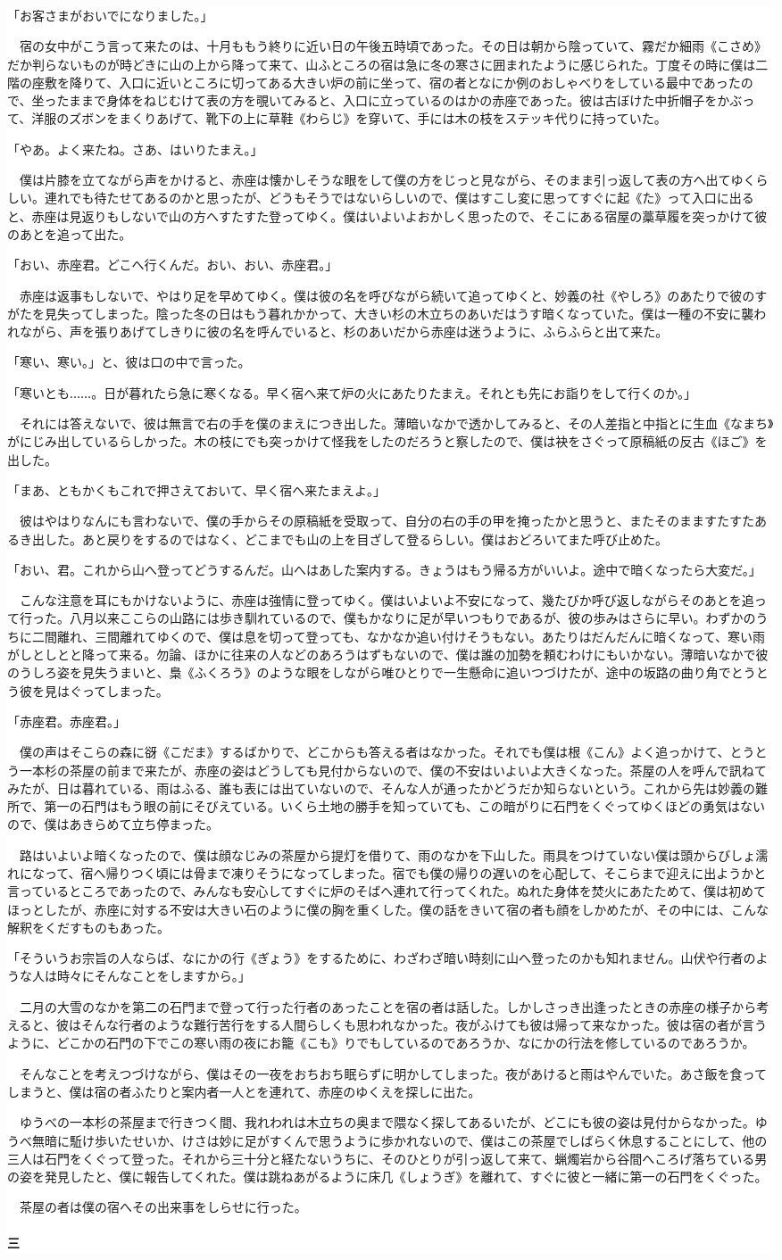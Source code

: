 「お客さまがおいでになりました。」

　宿の女中がこう言って来たのは、十月ももう終りに近い日の午後五時頃であった。その日は朝から陰っていて、霧だか細雨《こさめ》だか判らないものが時どきに山の上から降って来て、山ふところの宿は急に冬の寒さに囲まれたように感じられた。丁度その時に僕は二階の座敷を降りて、入口に近いところに切ってある大きい炉の前に坐って、宿の者となにか例のおしゃべりをしている最中であったので、坐ったままで身体をねじむけて表の方を覗いてみると、入口に立っているのはかの赤座であった。彼は古ぼけた中折帽子をかぶって、洋服のズボンをまくりあげて、靴下の上に草鞋《わらじ》を穿いて、手には木の枝をステッキ代りに持っていた。

「やあ。よく来たね。さあ、はいりたまえ。」

　僕は片膝を立てながら声をかけると、赤座は懐かしそうな眼をして僕の方をじっと見ながら、そのまま引っ返して表の方へ出てゆくらしい。連れでも待たせてあるのかと思ったが、どうもそうではないらしいので、僕はすこし変に思ってすぐに起《た》って入口に出ると、赤座は見返りもしないで山の方へすたすた登ってゆく。僕はいよいよおかしく思ったので、そこにある宿屋の藁草履を突っかけて彼のあとを追って出た。

「おい、赤座君。どこへ行くんだ。おい、おい、赤座君。」

　赤座は返事もしないで、やはり足を早めてゆく。僕は彼の名を呼びながら続いて追ってゆくと、妙義の社《やしろ》のあたりで彼のすがたを見失ってしまった。陰った冬の日はもう暮れかかって、大きい杉の木立ちのあいだはうす暗くなっていた。僕は一種の不安に襲われながら、声を張りあげてしきりに彼の名を呼んでいると、杉のあいだから赤座は迷うように、ふらふらと出て来た。

「寒い、寒い。」と、彼は口の中で言った。

「寒いとも……。日が暮れたら急に寒くなる。早く宿へ来て炉の火にあたりたまえ。それとも先にお詣りをして行くのか。」

　それには答えないで、彼は無言で右の手を僕のまえにつき出した。薄暗いなかで透かしてみると、その人差指と中指とに生血《なまち》がにじみ出しているらしかった。木の枝にでも突っかけて怪我をしたのだろうと察したので、僕は袂をさぐって原稿紙の反古《ほご》を出した。

「まあ、ともかくもこれで押さえておいて、早く宿へ来たまえよ。」

　彼はやはりなんにも言わないで、僕の手からその原稿紙を受取って、自分の右の手の甲を掩ったかと思うと、またそのまますたすたあるき出した。あと戻りをするのではなく、どこまでも山の上を目ざして登るらしい。僕はおどろいてまた呼び止めた。

「おい、君。これから山へ登ってどうするんだ。山へはあした案内する。きょうはもう帰る方がいいよ。途中で暗くなったら大変だ。」

　こんな注意を耳にもかけないように、赤座は強情に登ってゆく。僕はいよいよ不安になって、幾たびか呼び返しながらそのあとを追って行った。八月以来ここらの山路には歩き馴れているので、僕もかなりに足が早いつもりであるが、彼の歩みはさらに早い。わずかのうちに二間離れ、三間離れてゆくので、僕は息を切って登っても、なかなか追い付けそうもない。あたりはだんだんに暗くなって、寒い雨がしとしとと降って来る。勿論、ほかに往来の人などのあろうはずもないので、僕は誰の加勢を頼むわけにもいかない。薄暗いなかで彼のうしろ姿を見失うまいと、梟《ふくろう》のような眼をしながら唯ひとりで一生懸命に追いつづけたが、途中の坂路の曲り角でとうとう彼を見はぐってしまった。

「赤座君。赤座君。」

　僕の声はそこらの森に谺《こだま》するばかりで、どこからも答える者はなかった。それでも僕は根《こん》よく追っかけて、とうとう一本杉の茶屋の前まで来たが、赤座の姿はどうしても見付からないので、僕の不安はいよいよ大きくなった。茶屋の人を呼んで訊ねてみたが、日は暮れている、雨はふる、誰も表には出ていないので、そんな人が通ったかどうだか知らないという。これから先は妙義の難所で、第一の石門はもう眼の前にそびえている。いくら土地の勝手を知っていても、この暗がりに石門をくぐってゆくほどの勇気はないので、僕はあきらめて立ち停まった。

　路はいよいよ暗くなったので、僕は顔なじみの茶屋から提灯を借りて、雨のなかを下山した。雨具をつけていない僕は頭からびしょ濡れになって、宿へ帰りつく頃には骨まで凍りそうになってしまった。宿でも僕の帰りの遅いのを心配して、そこらまで迎えに出ようかと言っているところであったので、みんなも安心してすぐに炉のそばへ連れて行ってくれた。ぬれた身体を焚火にあたためて、僕は初めてほっとしたが、赤座に対する不安は大きい石のように僕の胸を重くした。僕の話をきいて宿の者も顔をしかめたが、その中には、こんな解釈をくだすものもあった。

「そういうお宗旨の人ならば、なにかの行《ぎょう》をするために、わざわざ暗い時刻に山へ登ったのかも知れません。山伏や行者のような人は時々にそんなことをしますから。」

　二月の大雪のなかを第二の石門まで登って行った行者のあったことを宿の者は話した。しかしさっき出逢ったときの赤座の様子から考えると、彼はそんな行者のような難行苦行をする人間らしくも思われなかった。夜がふけても彼は帰って来なかった。彼は宿の者が言うように、どこかの石門の下でこの寒い雨の夜にお籠《こも》りでもしているのであろうか、なにかの行法を修しているのであろうか。

　そんなことを考えつづけながら、僕はその一夜をおちおち眠らずに明かしてしまった。夜があけると雨はやんでいた。あさ飯を食ってしまうと、僕は宿の者ふたりと案内者一人とを連れて、赤座のゆくえを探しに出た。

　ゆうべの一本杉の茶屋まで行きつく間、我れわれは木立ちの奥まで隈なく探してあるいたが、どこにも彼の姿は見付からなかった。ゆうべ無暗に駈け歩いたせいか、けさは妙に足がすくんで思うように歩かれないので、僕はこの茶屋でしばらく休息することにして、他の三人は石門をくぐって登った。それから三十分と経たないうちに、そのひとりが引っ返して来て、蝋燭岩から谷間へころげ落ちている男の姿を発見したと、僕に報告してくれた。僕は跳ねあがるように床几《しょうぎ》を離れて、すぐに彼と一緒に第一の石門をくぐった。

　茶屋の者は僕の宿へその出来事をしらせに行った。



#### 三
